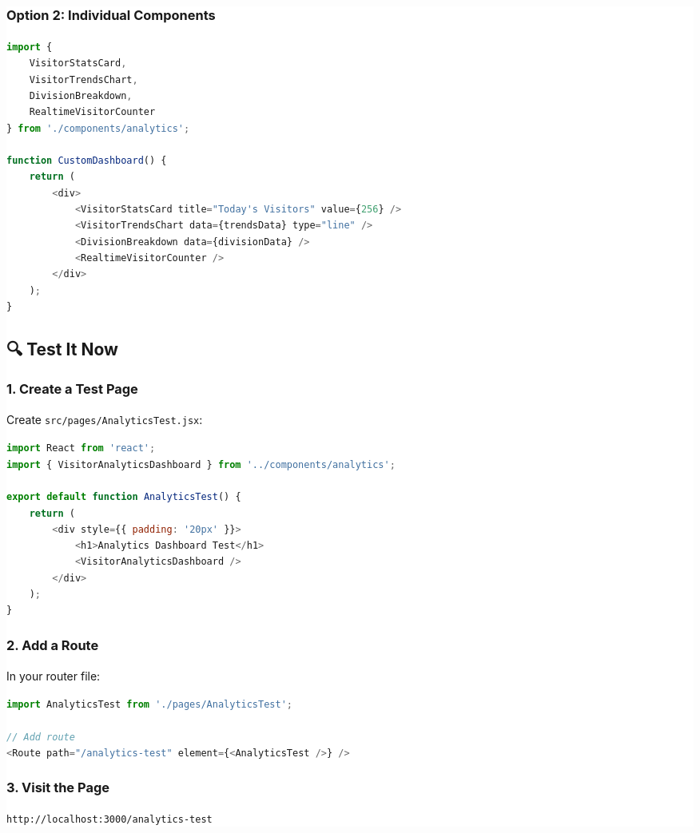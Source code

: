 ### Option 2: Individual Components
```javascript
import {
    VisitorStatsCard,
    VisitorTrendsChart,
    DivisionBreakdown,
    RealtimeVisitorCounter
} from './components/analytics';

function CustomDashboard() {
    return (
        <div>
            <VisitorStatsCard title="Today's Visitors" value={256} />
            <VisitorTrendsChart data={trendsData} type="line" />
            <DivisionBreakdown data={divisionData} />
            <RealtimeVisitorCounter />
        </div>
    );
}
```

## 🔍 Test It Now

### 1. Create a Test Page

Create `src/pages/AnalyticsTest.jsx`:
```javascript
import React from 'react';
import { VisitorAnalyticsDashboard } from '../components/analytics';

export default function AnalyticsTest() {
    return (
        <div style={{ padding: '20px' }}>
            <h1>Analytics Dashboard Test</h1>
            <VisitorAnalyticsDashboard />
        </div>
    );
}
```

### 2. Add a Route

In your router file:
```javascript
import AnalyticsTest from './pages/AnalyticsTest';

// Add route
<Route path="/analytics-test" element={<AnalyticsTest />} />
```

### 3. Visit the Page
```
http://localhost:3000/analytics-test
```
